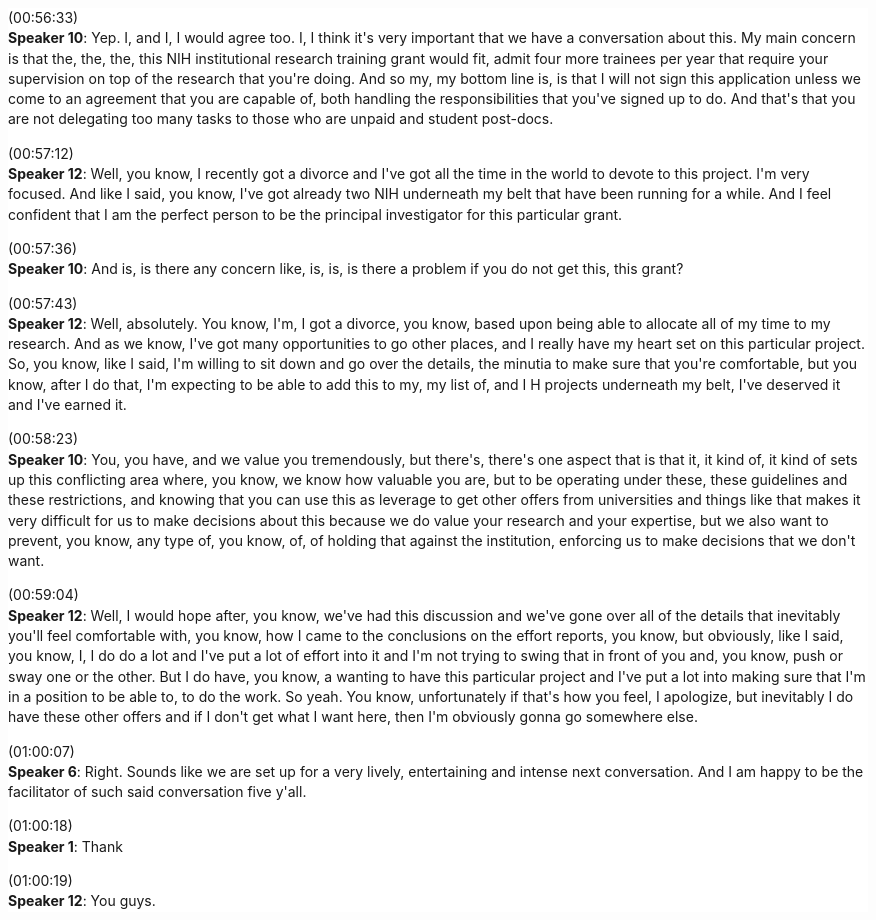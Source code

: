 (00:56:33)    
**Speaker 10**:    Yep. I, and I, I would agree too. I, I think it's very important that we have a conversation about this. My main concern is that the, the, the, this NIH institutional research training grant would fit, admit four more trainees per year that require your supervision on top of the research that you're doing. And so my, my bottom line is, is that I will not sign this application unless we come to an agreement that you are capable of, both handling the responsibilities that you've signed up to do. And that's that you are not delegating too many tasks to those who are unpaid and student post-docs.  

(00:57:12)    
**Speaker 12**:    Well, you know, I recently got a divorce and I've got all the time in the world to devote to this project. I'm very focused. And like I said, you know, I've got already two NIH underneath my belt that have been running for a while. And I feel confident that I am the perfect person to be the principal investigator for this particular grant.  

(00:57:36)    
**Speaker 10**:    And is, is there any concern like, is, is, is there a problem if you do not get this, this grant?  

(00:57:43)    
**Speaker 12**:    Well, absolutely. You know, I'm, I got a divorce, you know, based upon being able to allocate all of my time to my research. And as we know, I've got many opportunities to go other places, and I really have my heart set on this particular project. So, you know, like I said, I'm willing to sit down and go over the details, the minutia to make sure that you're comfortable, but you know, after I do that, I'm expecting to be able to add this to my, my list of, and I H projects underneath my belt, I've deserved it and I've earned it.  

(00:58:23)    
**Speaker 10**:    You, you have, and we value you tremendously, but there's, there's one aspect that is that it, it kind of, it kind of sets up this conflicting area where, you know, we know how valuable you are, but to be operating under these, these guidelines and these restrictions, and knowing that you can use this as leverage to get other offers from universities and things like that makes it very difficult for us to make decisions about this because we do value your research and your expertise, but we also want to prevent, you know, any type of, you know, of, of holding that against the institution, enforcing us to make decisions that we don't want.  

(00:59:04)    
**Speaker 12**:    Well, I would hope after, you know, we've had this discussion and we've gone over all of the details that inevitably you'll feel comfortable with, you know, how I came to the conclusions on the effort reports, you know, but obviously, like I said, you know, I, I do do a lot and I've put a lot of effort into it and I'm not trying to swing that in front of you and, you know, push or sway one or the other. But I do have, you know, a wanting to have this particular project and I've put a lot into making sure that I'm in a position to be able to, to do the work. So yeah. You know, unfortunately if that's how you feel, I apologize, but inevitably I do have these other offers and if I don't get what I want here, then I'm obviously gonna go somewhere else.  

(01:00:07)    
**Speaker 6**:    Right. Sounds like we are set up for a very lively, entertaining and intense next conversation. And I am happy to be the facilitator of such said conversation five y'all.  

(01:00:18)    
**Speaker 1**:    Thank  

(01:00:19)    
**Speaker 12**:    You guys.  

